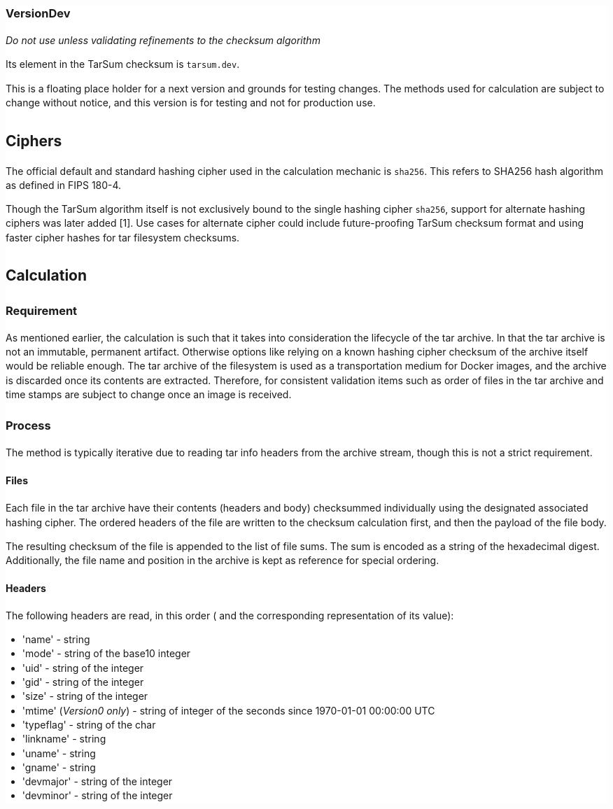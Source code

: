 ### VersionDev

*Do not use unless validating refinements to the checksum algorithm*

Its element in the TarSum checksum is `tarsum.dev`.

This is a floating place holder for a next version and grounds for testing
changes. The methods used for calculation are subject to change without notice,
and this version is for testing and not for production use.

## Ciphers

The official default and standard hashing cipher used in the calculation mechanic
is `sha256`. This refers to SHA256 hash algorithm as defined in FIPS 180-4.

Though the TarSum algorithm itself is not exclusively bound to the single
hashing cipher `sha256`, support for alternate hashing ciphers was later added
[1]. Use cases for alternate cipher could include future-proofing TarSum
checksum format and using faster cipher hashes for tar filesystem checksums.

## Calculation

### Requirement

As mentioned earlier, the calculation is such that it takes into consideration
the lifecycle of the tar archive. In that the tar archive is not an immutable,
permanent artifact. Otherwise options like relying on a known hashing cipher
checksum of the archive itself would be reliable enough. The tar archive of the
filesystem is used as a transportation medium for Docker images, and the
archive is discarded once its contents are extracted. Therefore, for consistent
validation items such as order of files in the tar archive and time stamps are
subject to change once an image is received.

### Process

The method is typically iterative due to reading tar info headers from the
archive stream, though this is not a strict requirement.

#### Files

Each file in the tar archive have their contents (headers and body) checksummed
individually using the designated associated hashing cipher. The ordered
headers of the file are written to the checksum calculation first, and then the
payload of the file body.

The resulting checksum of the file is appended to the list of file sums. The
sum is encoded as a string of the hexadecimal digest. Additionally, the file
name and position in the archive is kept as reference for special ordering.

#### Headers

The following headers are read, in this
order ( and the corresponding representation of its value):
* 'name' - string
* 'mode' - string of the base10 integer
* 'uid' - string of the integer
* 'gid' - string of the integer
* 'size' - string of the integer
* 'mtime' (_Version0 only_) - string of integer of the seconds since 1970-01-01 00:00:00 UTC
* 'typeflag' - string of the char
* 'linkname' - string
* 'uname' - string
* 'gname' - string
* 'devmajor' - string of the integer
* 'devminor' - string of the integer
